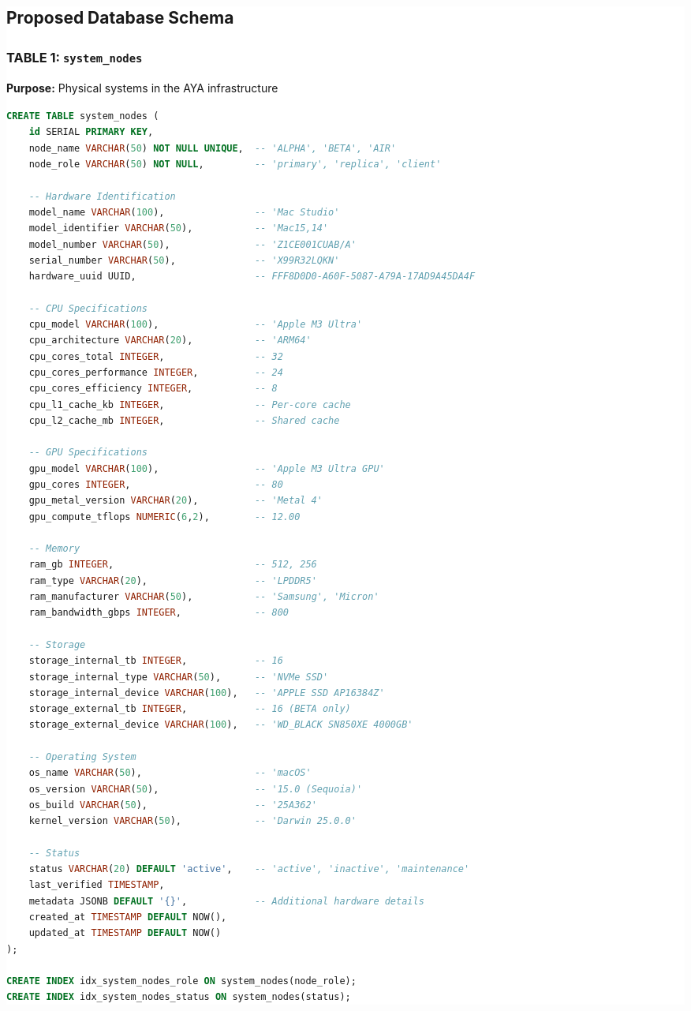 
## Proposed Database Schema

### TABLE 1: `system_nodes`
**Purpose:** Physical systems in the AYA infrastructure

```sql
CREATE TABLE system_nodes (
    id SERIAL PRIMARY KEY,
    node_name VARCHAR(50) NOT NULL UNIQUE,  -- 'ALPHA', 'BETA', 'AIR'
    node_role VARCHAR(50) NOT NULL,         -- 'primary', 'replica', 'client'

    -- Hardware Identification
    model_name VARCHAR(100),                -- 'Mac Studio'
    model_identifier VARCHAR(50),           -- 'Mac15,14'
    model_number VARCHAR(50),               -- 'Z1CE001CUAB/A'
    serial_number VARCHAR(50),              -- 'X99R32LQKN'
    hardware_uuid UUID,                     -- FFF8D0D0-A60F-5087-A79A-17AD9A45DA4F

    -- CPU Specifications
    cpu_model VARCHAR(100),                 -- 'Apple M3 Ultra'
    cpu_architecture VARCHAR(20),           -- 'ARM64'
    cpu_cores_total INTEGER,                -- 32
    cpu_cores_performance INTEGER,          -- 24
    cpu_cores_efficiency INTEGER,           -- 8
    cpu_l1_cache_kb INTEGER,                -- Per-core cache
    cpu_l2_cache_mb INTEGER,                -- Shared cache

    -- GPU Specifications
    gpu_model VARCHAR(100),                 -- 'Apple M3 Ultra GPU'
    gpu_cores INTEGER,                      -- 80
    gpu_metal_version VARCHAR(20),          -- 'Metal 4'
    gpu_compute_tflops NUMERIC(6,2),        -- 12.00

    -- Memory
    ram_gb INTEGER,                         -- 512, 256
    ram_type VARCHAR(20),                   -- 'LPDDR5'
    ram_manufacturer VARCHAR(50),           -- 'Samsung', 'Micron'
    ram_bandwidth_gbps INTEGER,             -- 800

    -- Storage
    storage_internal_tb INTEGER,            -- 16
    storage_internal_type VARCHAR(50),      -- 'NVMe SSD'
    storage_internal_device VARCHAR(100),   -- 'APPLE SSD AP16384Z'
    storage_external_tb INTEGER,            -- 16 (BETA only)
    storage_external_device VARCHAR(100),   -- 'WD_BLACK SN850XE 4000GB'

    -- Operating System
    os_name VARCHAR(50),                    -- 'macOS'
    os_version VARCHAR(50),                 -- '15.0 (Sequoia)'
    os_build VARCHAR(50),                   -- '25A362'
    kernel_version VARCHAR(50),             -- 'Darwin 25.0.0'

    -- Status
    status VARCHAR(20) DEFAULT 'active',    -- 'active', 'inactive', 'maintenance'
    last_verified TIMESTAMP,
    metadata JSONB DEFAULT '{}',            -- Additional hardware details
    created_at TIMESTAMP DEFAULT NOW(),
    updated_at TIMESTAMP DEFAULT NOW()
);

CREATE INDEX idx_system_nodes_role ON system_nodes(node_role);
CREATE INDEX idx_system_nodes_status ON system_nodes(status);
```